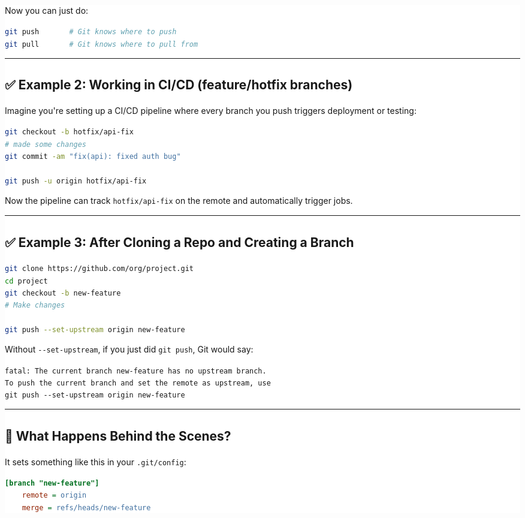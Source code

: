 Now you can just do:

```bash
git push       # Git knows where to push
git pull       # Git knows where to pull from
```

---

## ✅ Example 2: Working in CI/CD (feature/hotfix branches)

Imagine you're setting up a CI/CD pipeline where every branch you push triggers deployment or testing:

```bash
git checkout -b hotfix/api-fix
# made some changes
git commit -am "fix(api): fixed auth bug"

git push -u origin hotfix/api-fix
```

Now the pipeline can track `hotfix/api-fix` on the remote and automatically trigger jobs.

---

## ✅ Example 3: After Cloning a Repo and Creating a Branch

```bash
git clone https://github.com/org/project.git
cd project
git checkout -b new-feature
# Make changes

git push --set-upstream origin new-feature
```

Without `--set-upstream`, if you just did `git push`, Git would say:

```
fatal: The current branch new-feature has no upstream branch.
To push the current branch and set the remote as upstream, use
git push --set-upstream origin new-feature
```

---

## 🔁 What Happens Behind the Scenes?

It sets something like this in your `.git/config`:

```ini
[branch "new-feature"]
    remote = origin
    merge = refs/heads/new-feature
```

